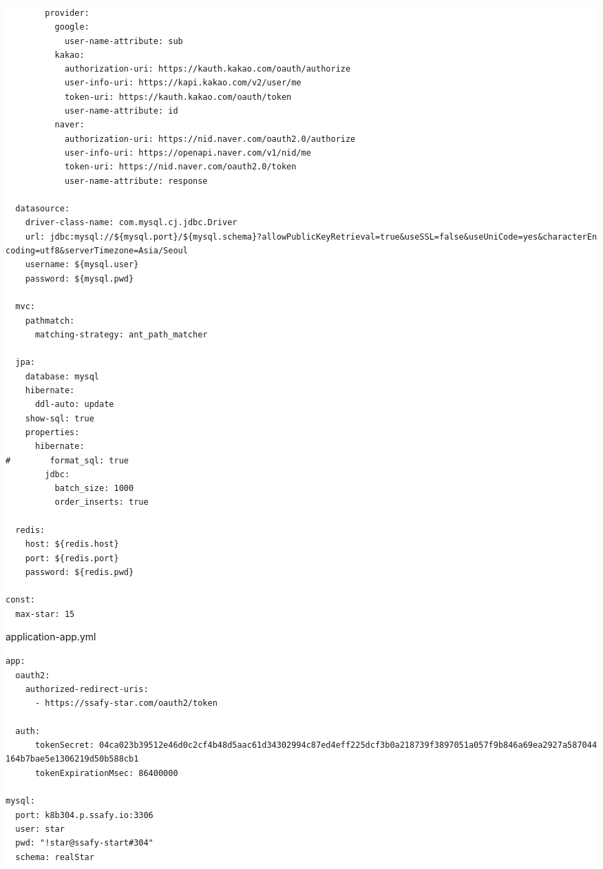 ```
        provider:
          google:
            user-name-attribute: sub
          kakao:
            authorization-uri: https://kauth.kakao.com/oauth/authorize
            user-info-uri: https://kapi.kakao.com/v2/user/me
            token-uri: https://kauth.kakao.com/oauth/token
            user-name-attribute: id
          naver:
            authorization-uri: https://nid.naver.com/oauth2.0/authorize
            user-info-uri: https://openapi.naver.com/v1/nid/me
            token-uri: https://nid.naver.com/oauth2.0/token
            user-name-attribute: response

  datasource:
    driver-class-name: com.mysql.cj.jdbc.Driver
    url: jdbc:mysql://${mysql.port}/${mysql.schema}?allowPublicKeyRetrieval=true&useSSL=false&useUniCode=yes&characterEncoding=utf8&serverTimezone=Asia/Seoul
    username: ${mysql.user}
    password: ${mysql.pwd}

  mvc:
    pathmatch:
      matching-strategy: ant_path_matcher

  jpa:
    database: mysql
    hibernate:
      ddl-auto: update
    show-sql: true
    properties:
      hibernate:
#        format_sql: true
        jdbc:
          batch_size: 1000
          order_inserts: true

  redis:
    host: ${redis.host}
    port: ${redis.port}
    password: ${redis.pwd}

const:
  max-star: 15
```

application-app.yml

```
app:
  oauth2:
    authorized-redirect-uris:
      - https://ssafy-star.com/oauth2/token

  auth:
      tokenSecret: 04ca023b39512e46d0c2cf4b48d5aac61d34302994c87ed4eff225dcf3b0a218739f3897051a057f9b846a69ea2927a587044164b7bae5e1306219d50b588cb1
      tokenExpirationMsec: 86400000

mysql:
  port: k8b304.p.ssafy.io:3306
  user: star
  pwd: "!star@ssafy-start#304"
  schema: realStar
```